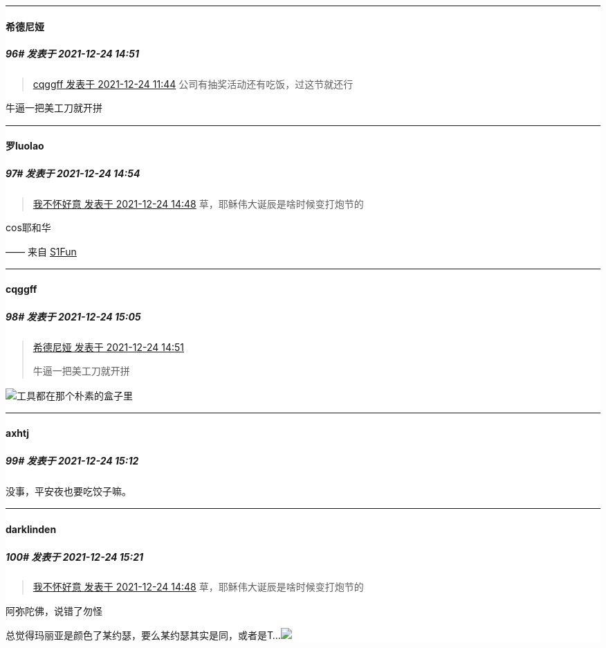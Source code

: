 *****

####  希德尼娅  
##### 96#       发表于 2021-12-24 14:51

<blockquote><a href="httphttps://bbs.saraba1st.com/2b/forum.php?mod=redirect&amp;goto=findpost&amp;pid=54025645&amp;ptid=2043767" target="_blank">cqggff 发表于 2021-12-24 11:44</a>
公司有抽奖活动还有吃饭，过这节就还行</blockquote>
牛逼一把美工刀就开拼

*****

####  罗luolao  
##### 97#       发表于 2021-12-24 14:54

<blockquote><a href="httphttps://bbs.saraba1st.com/2b/forum.php?mod=redirect&amp;goto=findpost&amp;pid=54028737&amp;ptid=2043767" target="_blank">我不怀好意 发表于 2021-12-24 14:48</a>
草，耶稣伟大诞辰是啥时候变打炮节的</blockquote>
cos耶和华

—— 来自 [S1Fun](https://s1fun.koalcat.com)



*****

####  cqggff  
##### 98#       发表于 2021-12-24 15:05

<blockquote><a href="httphttps://bbs.saraba1st.com/2b/forum.php?mod=redirect&amp;goto=findpost&amp;pid=54028772&amp;ptid=2043767" target="_blank">希德尼娅 发表于 2021-12-24 14:51</a>

牛逼一把美工刀就开拼</blockquote>
<img src="https://static.saraba1st.com/image/smiley/face2017/046.png" referrerpolicy="no-referrer">工具都在那个朴素的盒子里

*****

####  axhtj  
##### 99#       发表于 2021-12-24 15:12

没事，平安夜也要吃饺子嘛。

*****

####  darklinden  
##### 100#       发表于 2021-12-24 15:21

<blockquote><a href="httphttps://bbs.saraba1st.com/2b/forum.php?mod=redirect&amp;goto=findpost&amp;pid=54028737&amp;ptid=2043767" target="_blank">我不怀好意 发表于 2021-12-24 14:48</a>
草，耶稣伟大诞辰是啥时候变打炮节的</blockquote>
阿弥陀佛，说错了勿怪

总觉得玛丽亚是颜色了某约瑟，要么某约瑟其实是同，或者是T…<img src="https://static.saraba1st.com/image/smiley/face2017/009.gif" referrerpolicy="no-referrer">
